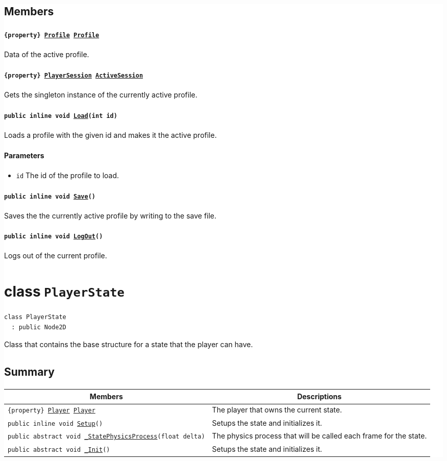 ## Members

#### `{property} `[`Profile`](#class_profile)` `[`Profile`](#class_player_session_1a986345ec97ef2443cec013da3ae5b994) 

Data of the active profile.

#### `{property} `[`PlayerSession`](#class_player_session)` `[`ActiveSession`](#class_player_session_1acb357efd7543bd1dee781de31e01e470) 

Gets the singleton instance of the currently active profile.

#### `public inline void `[`Load`](#class_player_session_1a819cebf72563f1e27a78962f82fb9c72)`(int id)` 

Loads a profile with the given id and makes it the active profile.

#### Parameters
* `id` The id of the profile to load.

#### `public inline void `[`Save`](#class_player_session_1a8522ef9c8fc11562857f5a4a7955cca7)`()` 

Saves the the currently active profile by writing to the save file.

#### `public inline void `[`LogOut`](#class_player_session_1a65808546d8278d30ee26af807c62051f)`()` 

Logs out of the current profile.

# class `PlayerState` 

```
class PlayerState
  : public Node2D
```  

Class that contains the base structure for a state that the player can have.

## Summary

 Members                        | Descriptions                                
--------------------------------|---------------------------------------------
`{property} `[`Player`](#class_player)` `[`Player`](#class_player_state_1a8fc13ad7ffde3b39b92acddabf17dc7b) | The player that owns the current state.
`public inline void `[`Setup`](#class_player_state_1a104dd6b861334c1c4f9cb2a9d322403c)`()` | Setups the state and initializes it.
`public abstract void `[`_StatePhysicsProcess`](#class_player_state_1a1bddd210d96db25cb49b3a0b3edd5265)`(float delta)` | The physics process that will be called each frame for the state.
`public abstract void `[`_Init`](#class_player_state_1a7c94c3f0cc97f388f281c524523d311e)`()` | Setups the state and initializes it.
